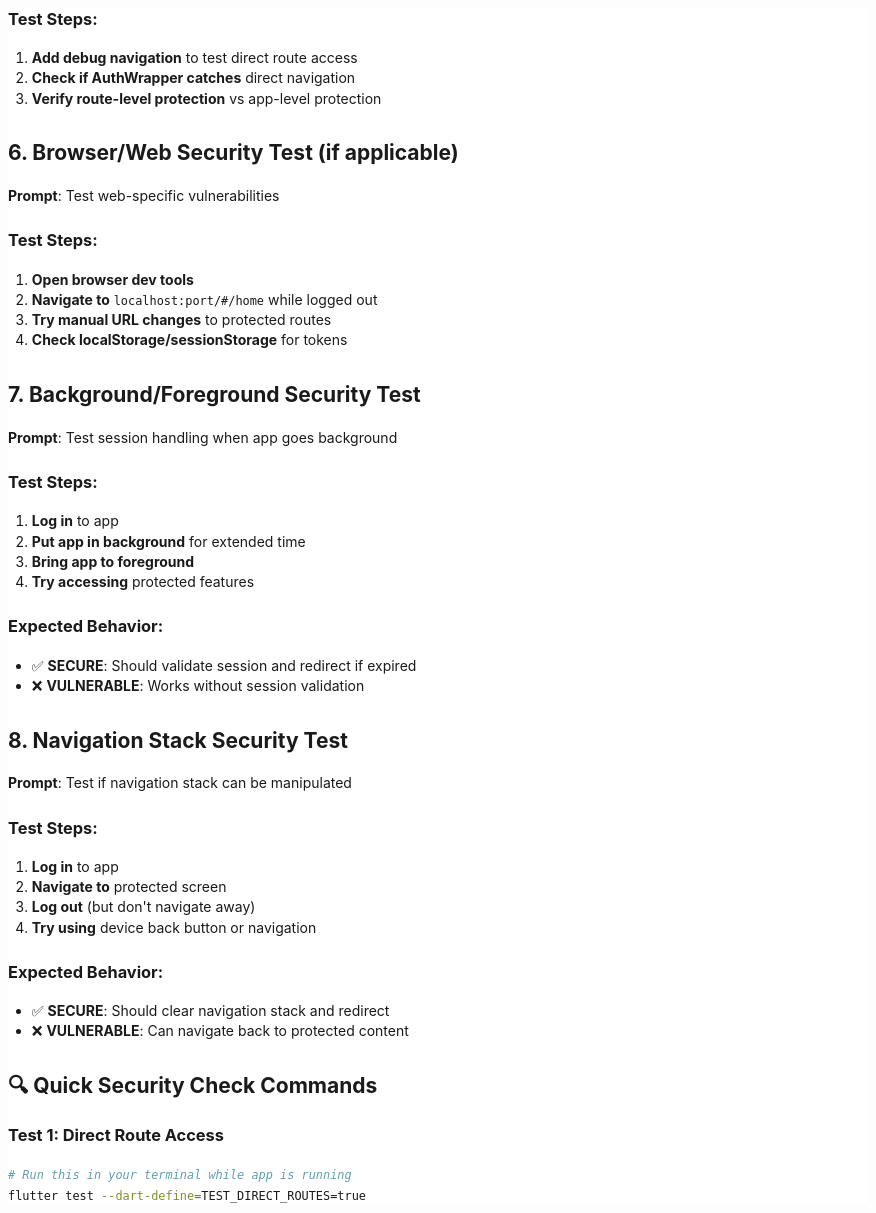 ### Test Steps:
1. **Add debug navigation** to test direct route access
2. **Check if AuthWrapper catches** direct navigation
3. **Verify route-level protection** vs app-level protection

## 6. **Browser/Web Security Test** (if applicable)
**Prompt**: Test web-specific vulnerabilities

### Test Steps:
1. **Open browser dev tools**
2. **Navigate to** `localhost:port/#/home` while logged out
3. **Try manual URL changes** to protected routes
4. **Check localStorage/sessionStorage** for tokens

## 7. **Background/Foreground Security Test**
**Prompt**: Test session handling when app goes background

### Test Steps:
1. **Log in** to app
2. **Put app in background** for extended time
3. **Bring app to foreground**
4. **Try accessing** protected features

### Expected Behavior:
- ✅ **SECURE**: Should validate session and redirect if expired
- ❌ **VULNERABLE**: Works without session validation

## 8. **Navigation Stack Security Test**
**Prompt**: Test if navigation stack can be manipulated

### Test Steps:
1. **Log in** to app
2. **Navigate to** protected screen
3. **Log out** (but don't navigate away)
4. **Try using** device back button or navigation

### Expected Behavior:
- ✅ **SECURE**: Should clear navigation stack and redirect
- ❌ **VULNERABLE**: Can navigate back to protected content

## 🔍 **Quick Security Check Commands**

### Test 1: Direct Route Access
```bash
# Run this in your terminal while app is running
flutter test --dart-define=TEST_DIRECT_ROUTES=true
```
